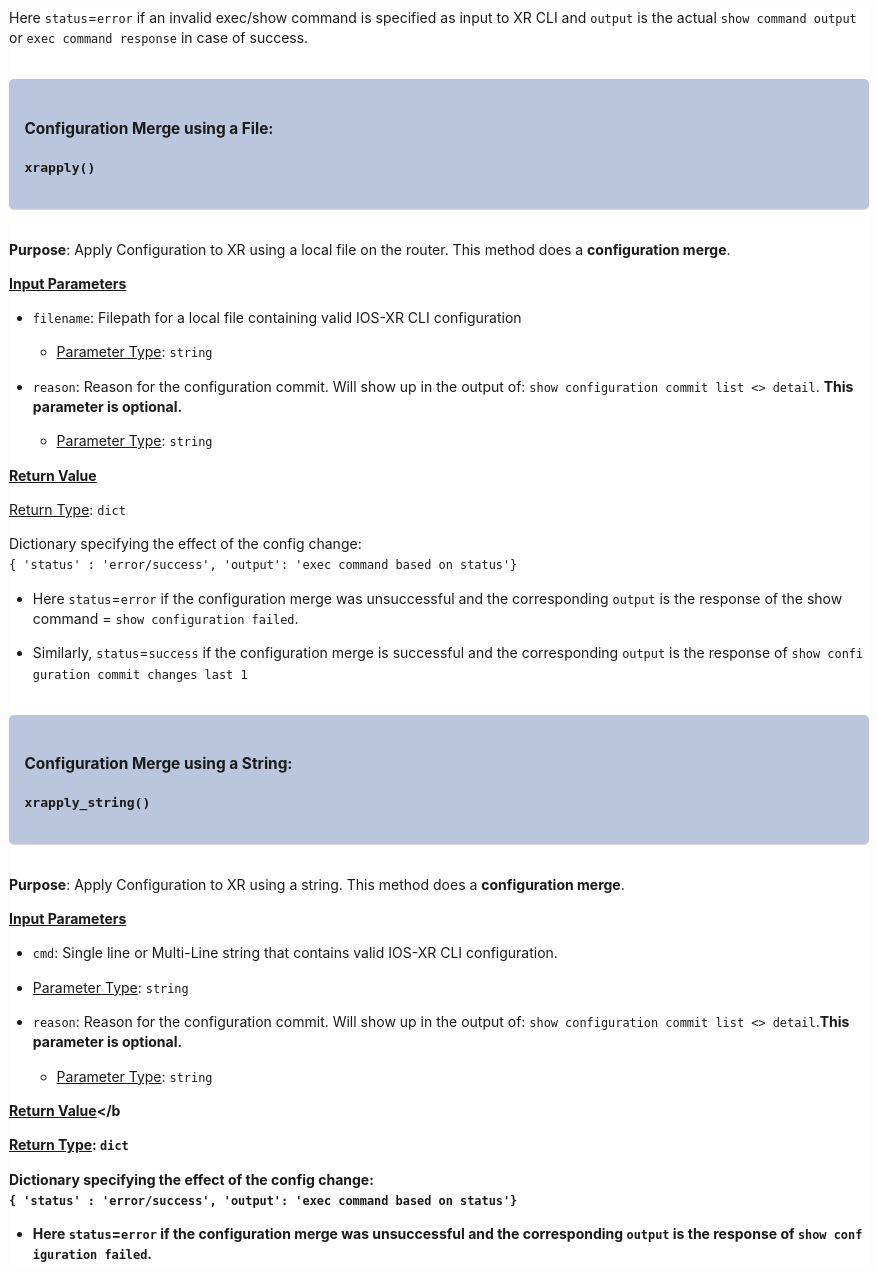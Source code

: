 Here `status`=`error` if an invalid exec/show command is specified as input to XR CLI and `output` is the actual `show command output` or `exec command response` in case of success.  



<div class="notice--primary" style="background-color: #bac5de; font-size: 1.1em !important; margin: 2em 0 !important; padding: 1.5em 1em 1em 1em;text-indent: initial; border-radius: 5px; box-shadow: 0 1px 1px rgba(88,88,91,0.25) "><div class="text-center"><p><b>Configuration Merge using a File: <pre><code>xrapply()</code></pre></b></p></div></div>

**Purpose**: Apply Configuration to XR using a local file on the router. This method does a **configuration merge**.  

<b><u>Input Parameters</u></b>  
* `filename`: Filepath for a local file containing valid IOS-XR CLI configuration  
  * <u>Parameter Type</u>: `string`  


* `reason`: Reason for the configuration commit. Will show up in the output of: `show configuration commit list <> detail`. **This parameter is optional.**  
  * <u>Parameter Type</u>: `string`  

<b><u>Return Value</u></b>  

<u>Return Type</u>: `dict`  

Dictionary specifying the effect of the config change:  
`{ 'status' : 'error/success', 'output': 'exec command based on status'}`    

* Here `status`=`error` if the configuration merge was unsuccessful and the corresponding `output` is the response of the show command = `show configuration failed`.    

* Similarly, `status`=`success` if the configuration merge is successful and the corresponding `output` is the response of `show configuration commit changes last 1`  


<div class="notice--primary" style="background-color: #bac5de; font-size: 1.1em !important; margin: 2em 0 !important; padding: 1.5em 1em 1em 1em;text-indent: initial; border-radius: 5px; box-shadow: 0 1px 1px rgba(88,88,91,0.25) "><div class="text-center"><p><b>Configuration Merge using a String: <pre><code>xrapply_string()</code></pre></b></p></div></div>

**Purpose**: Apply Configuration to XR using a string. This method does a **configuration merge**.  

<b><u>Input Parameters</u></b>  
* `cmd`: Single line or Multi-Line string that contains valid IOS-XR CLI configuration.  
 * <u>Parameter Type</u>: `string`    


* `reason`: Reason for the configuration commit. Will show up in the output of: `show configuration commit list <> detail`.**This parameter is optional.**  
  * <u>Parameter Type</u>: `string`  

<b><u>Return Value</u></b  

<u>Return Type</u>: `dict`  

Dictionary specifying the effect of the config change:  
`{ 'status' : 'error/success', 'output': 'exec command based on status'}`  

* Here `status`=`error` if the configuration merge was unsuccessful and the corresponding `output` is the response of `show configuration failed`.    
